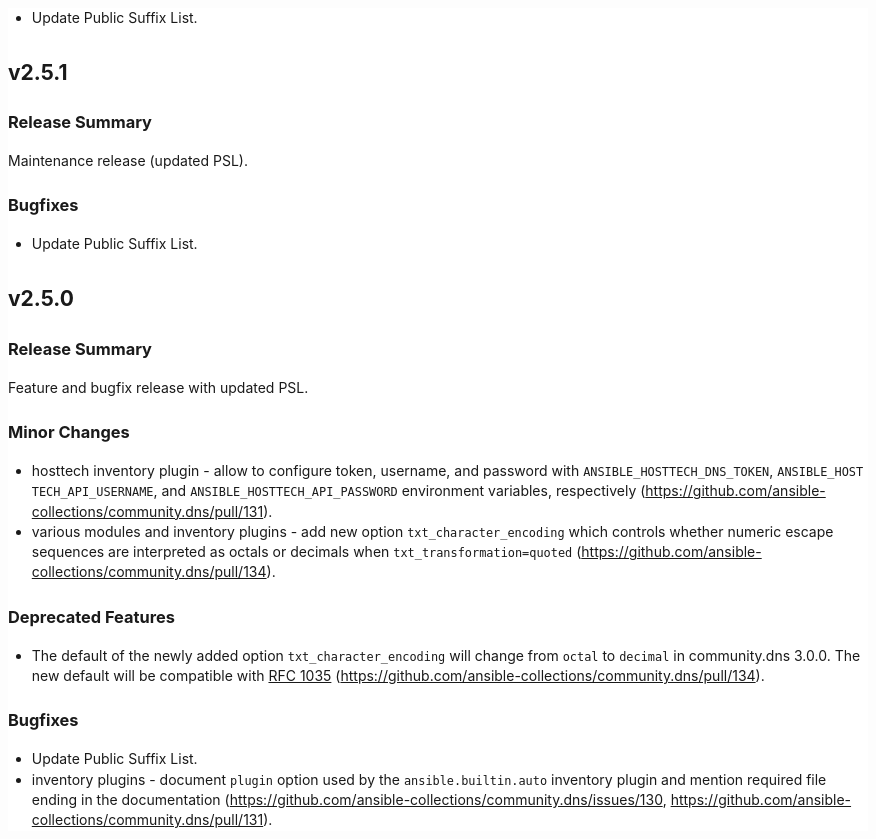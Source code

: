 * Update Public Suffix List\.

<a id="v2-5-1"></a>
## v2\.5\.1

<a id="release-summary-41"></a>
### Release Summary

Maintenance release \(updated PSL\)\.

<a id="bugfixes-40"></a>
### Bugfixes

* Update Public Suffix List\.

<a id="v2-5-0"></a>
## v2\.5\.0

<a id="release-summary-42"></a>
### Release Summary

Feature and bugfix release with updated PSL\.

<a id="minor-changes-7"></a>
### Minor Changes

* hosttech inventory plugin \- allow to configure token\, username\, and password with <code>ANSIBLE\_HOSTTECH\_DNS\_TOKEN</code>\, <code>ANSIBLE\_HOSTTECH\_API\_USERNAME</code>\, and <code>ANSIBLE\_HOSTTECH\_API\_PASSWORD</code> environment variables\, respectively \([https\://github\.com/ansible\-collections/community\.dns/pull/131](https\://github\.com/ansible\-collections/community\.dns/pull/131)\)\.
* various modules and inventory plugins \- add new option <code>txt\_character\_encoding</code> which controls whether numeric escape sequences are interpreted as octals or decimals when <code>txt\_transformation\=quoted</code> \([https\://github\.com/ansible\-collections/community\.dns/pull/134](https\://github\.com/ansible\-collections/community\.dns/pull/134)\)\.

<a id="deprecated-features-1"></a>
### Deprecated Features

* The default of the newly added option <code>txt\_character\_encoding</code> will change from <code>octal</code> to <code>decimal</code> in community\.dns 3\.0\.0\. The new default will be compatible with [RFC 1035](https\://www\.ietf\.org/rfc/rfc1035\.txt) \([https\://github\.com/ansible\-collections/community\.dns/pull/134](https\://github\.com/ansible\-collections/community\.dns/pull/134)\)\.

<a id="bugfixes-41"></a>
### Bugfixes

* Update Public Suffix List\.
* inventory plugins \- document <code>plugin</code> option used by the <code>ansible\.builtin\.auto</code> inventory plugin and mention required file ending in the documentation \([https\://github\.com/ansible\-collections/community\.dns/issues/130](https\://github\.com/ansible\-collections/community\.dns/issues/130)\, [https\://github\.com/ansible\-collections/community\.dns/pull/131](https\://github\.com/ansible\-collections/community\.dns/pull/131)\)\.
